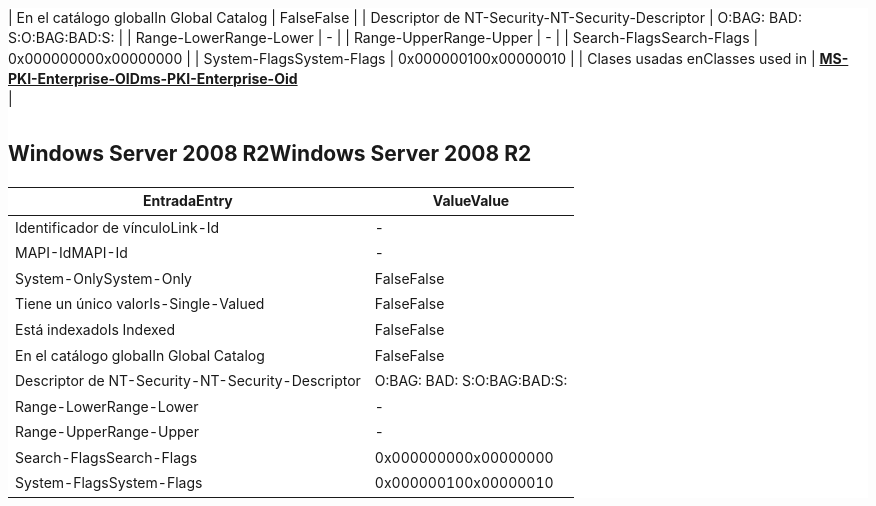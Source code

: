| <span data-ttu-id="237e4-186">En el catálogo global</span><span class="sxs-lookup"><span data-stu-id="237e4-186">In Global Catalog</span></span>      | <span data-ttu-id="237e4-187">False</span><span class="sxs-lookup"><span data-stu-id="237e4-187">False</span></span>                                                              |
| <span data-ttu-id="237e4-188">Descriptor de NT-Security-</span><span class="sxs-lookup"><span data-stu-id="237e4-188">NT-Security-Descriptor</span></span> | <span data-ttu-id="237e4-189">O:BAG: BAD: S:</span><span class="sxs-lookup"><span data-stu-id="237e4-189">O:BAG:BAD:S:</span></span>                                                       |
| <span data-ttu-id="237e4-190">Range-Lower</span><span class="sxs-lookup"><span data-stu-id="237e4-190">Range-Lower</span></span>            | \-                                                                 |
| <span data-ttu-id="237e4-191">Range-Upper</span><span class="sxs-lookup"><span data-stu-id="237e4-191">Range-Upper</span></span>            | \-                                                                 |
| <span data-ttu-id="237e4-192">Search-Flags</span><span class="sxs-lookup"><span data-stu-id="237e4-192">Search-Flags</span></span>           | <span data-ttu-id="237e4-193">0x00000000</span><span class="sxs-lookup"><span data-stu-id="237e4-193">0x00000000</span></span>                                                         |
| <span data-ttu-id="237e4-194">System-Flags</span><span class="sxs-lookup"><span data-stu-id="237e4-194">System-Flags</span></span>           | <span data-ttu-id="237e4-195">0x00000010</span><span class="sxs-lookup"><span data-stu-id="237e4-195">0x00000010</span></span>                                                         |
| <span data-ttu-id="237e4-196">Clases usadas en</span><span class="sxs-lookup"><span data-stu-id="237e4-196">Classes used in</span></span>        | [<span data-ttu-id="237e4-197">**MS-PKI-Enterprise-OID**</span><span class="sxs-lookup"><span data-stu-id="237e4-197">**ms-PKI-Enterprise-Oid**</span></span>](c-mspki-enterprise-oid.md)<br/> |



## <a name="windows-server-2008-r2"></a><span data-ttu-id="237e4-198">Windows Server 2008 R2</span><span class="sxs-lookup"><span data-stu-id="237e4-198">Windows Server 2008 R2</span></span>



| <span data-ttu-id="237e4-199">Entrada</span><span class="sxs-lookup"><span data-stu-id="237e4-199">Entry</span></span> | <span data-ttu-id="237e4-200">Value</span><span class="sxs-lookup"><span data-stu-id="237e4-200">Value</span></span> |
|------------------------|--------------------------------------------------------------------|
| <span data-ttu-id="237e4-201">Identificador de vínculo</span><span class="sxs-lookup"><span data-stu-id="237e4-201">Link-Id</span></span>                | \-                                                                 |
| <span data-ttu-id="237e4-202">MAPI-Id</span><span class="sxs-lookup"><span data-stu-id="237e4-202">MAPI-Id</span></span>                | \-                                                                 |
| <span data-ttu-id="237e4-203">System-Only</span><span class="sxs-lookup"><span data-stu-id="237e4-203">System-Only</span></span>            | <span data-ttu-id="237e4-204">False</span><span class="sxs-lookup"><span data-stu-id="237e4-204">False</span></span>                                                              |
| <span data-ttu-id="237e4-205">Tiene un único valor</span><span class="sxs-lookup"><span data-stu-id="237e4-205">Is-Single-Valued</span></span>       | <span data-ttu-id="237e4-206">False</span><span class="sxs-lookup"><span data-stu-id="237e4-206">False</span></span>                                                              |
| <span data-ttu-id="237e4-207">Está indexado</span><span class="sxs-lookup"><span data-stu-id="237e4-207">Is Indexed</span></span>             | <span data-ttu-id="237e4-208">False</span><span class="sxs-lookup"><span data-stu-id="237e4-208">False</span></span>                                                              |
| <span data-ttu-id="237e4-209">En el catálogo global</span><span class="sxs-lookup"><span data-stu-id="237e4-209">In Global Catalog</span></span>      | <span data-ttu-id="237e4-210">False</span><span class="sxs-lookup"><span data-stu-id="237e4-210">False</span></span>                                                              |
| <span data-ttu-id="237e4-211">Descriptor de NT-Security-</span><span class="sxs-lookup"><span data-stu-id="237e4-211">NT-Security-Descriptor</span></span> | <span data-ttu-id="237e4-212">O:BAG: BAD: S:</span><span class="sxs-lookup"><span data-stu-id="237e4-212">O:BAG:BAD:S:</span></span>                                                       |
| <span data-ttu-id="237e4-213">Range-Lower</span><span class="sxs-lookup"><span data-stu-id="237e4-213">Range-Lower</span></span>            | \-                                                                 |
| <span data-ttu-id="237e4-214">Range-Upper</span><span class="sxs-lookup"><span data-stu-id="237e4-214">Range-Upper</span></span>            | \-                                                                 |
| <span data-ttu-id="237e4-215">Search-Flags</span><span class="sxs-lookup"><span data-stu-id="237e4-215">Search-Flags</span></span>           | <span data-ttu-id="237e4-216">0x00000000</span><span class="sxs-lookup"><span data-stu-id="237e4-216">0x00000000</span></span>                                                         |
| <span data-ttu-id="237e4-217">System-Flags</span><span class="sxs-lookup"><span data-stu-id="237e4-217">System-Flags</span></span>           | <span data-ttu-id="237e4-218">0x00000010</span><span class="sxs-lookup"><span data-stu-id="237e4-218">0x00000010</span></span>                                                         |